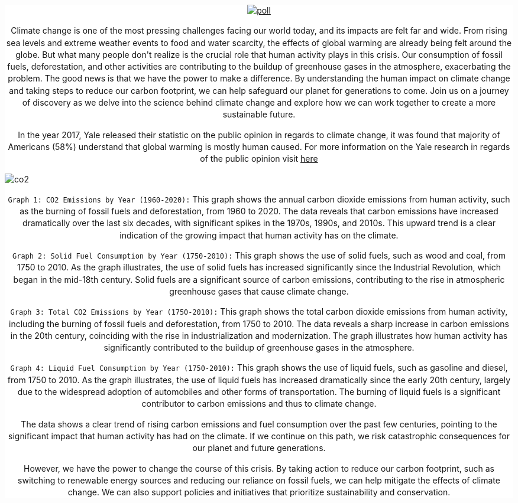 ---
---


<div align="center">

[![poll](poll.png)](https://climatecommunication.yale.edu/visualizations-data/half-americans-think-global-warming-mostly-human-caused/ "Source: Yale.edu")

Climate change is one of the most pressing challenges facing our world today, and its impacts are felt far and wide. From rising sea levels and extreme weather events to food and water scarcity, the effects of global warming are already being felt around the globe. But what many people don't realize is the crucial role that human activity plays in this crisis. Our consumption of fossil fuels, deforestation, and other activities are contributing to the buildup of greenhouse gases in the atmosphere, exacerbating the problem. The good news is that we have the power to make a difference. By understanding the human impact on climate change and taking steps to reduce our carbon footprint, we can help safeguard our planet for generations to come. Join us on a journey of discovery as we delve into the science behind climate change and explore how we can work together to create a more sustainable future.

In the year 2017, Yale released their statistic on the public opinion in regards to climate change, it was found that majority of Americans (58%) understand that global warming is mostly human caused. For more information on the Yale research in regards of the public opinion visit [here](https://climatecommunication.yale.edu/visualizations-data/half-americans-think-global-warming-mostly-human-caused/)
</div>


![co2](output.png "CO2 emission graphs")
<div align="center">

```Graph 1: CO2 Emissions by Year (1960-2020):```
This graph shows the annual carbon dioxide emissions from human activity, such as the burning of fossil fuels and deforestation, from 1960 to 2020. The data reveals that carbon emissions have increased dramatically over the last six decades, with significant spikes in the 1970s, 1990s, and 2010s. This upward trend is a clear indication of the growing impact that human activity has on the climate.

```Graph 2: Solid Fuel Consumption by Year (1750-2010):```
This graph shows the use of solid fuels, such as wood and coal, from 1750 to 2010. As the graph illustrates, the use of solid fuels has increased significantly since the Industrial Revolution, which began in the mid-18th century. Solid fuels are a significant source of carbon emissions, contributing to the rise in atmospheric greenhouse gases that cause climate change.

```Graph 3: Total CO2 Emissions by Year (1750-2010):```
This graph shows the total carbon dioxide emissions from human activity, including the burning of fossil fuels and deforestation, from 1750 to 2010. The data reveals a sharp increase in carbon emissions in the 20th century, coinciding with the rise in industrialization and modernization. The graph illustrates how human activity has significantly contributed to the buildup of greenhouse gases in the atmosphere.

```Graph 4: Liquid Fuel Consumption by Year (1750-2010):```
This graph shows the use of liquid fuels, such as gasoline and diesel, from 1750 to 2010. As the graph illustrates, the use of liquid fuels has increased dramatically since the early 20th century, largely due to the widespread adoption of automobiles and other forms of transportation. The burning of liquid fuels is a significant contributor to carbon emissions and thus to climate change.

The data shows a clear trend of rising carbon emissions and fuel consumption over the past few centuries, pointing to the significant impact that human activity has had on the climate. If we continue on this path, we risk catastrophic consequences for our planet and future generations.

However, we have the power to change the course of this crisis. By taking action to reduce our carbon footprint, such as switching to renewable energy sources and reducing our reliance on fossil fuels, we can help mitigate the effects of climate change. We can also support policies and initiatives that prioritize sustainability and conservation.

```